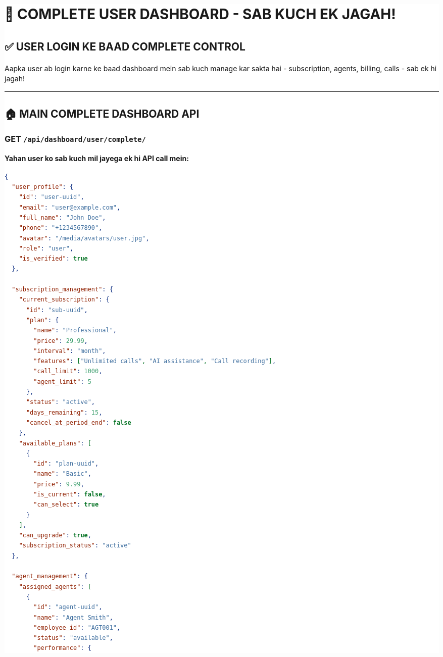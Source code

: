 # 🎯 COMPLETE USER DASHBOARD - SAB KUCH EK JAGAH!

## ✅ **USER LOGIN KE BAAD COMPLETE CONTROL**

Aapka user ab login karne ke baad dashboard mein sab kuch manage kar sakta hai - subscription, agents, billing, calls - sab ek hi jagah!

---

## 🏠 **MAIN COMPLETE DASHBOARD API**

### **GET `/api/dashboard/user/complete/`**
**Yahan user ko sab kuch mil jayega ek hi API call mein:**

```json
{
  "user_profile": {
    "id": "user-uuid",
    "email": "user@example.com",
    "full_name": "John Doe",
    "phone": "+1234567890",
    "avatar": "/media/avatars/user.jpg",
    "role": "user",
    "is_verified": true
  },
  
  "subscription_management": {
    "current_subscription": {
      "id": "sub-uuid",
      "plan": {
        "name": "Professional",
        "price": 29.99,
        "interval": "month",
        "features": ["Unlimited calls", "AI assistance", "Call recording"],
        "call_limit": 1000,
        "agent_limit": 5
      },
      "status": "active",
      "days_remaining": 15,
      "cancel_at_period_end": false
    },
    "available_plans": [
      {
        "id": "plan-uuid",
        "name": "Basic",
        "price": 9.99,
        "is_current": false,
        "can_select": true
      }
    ],
    "can_upgrade": true,
    "subscription_status": "active"
  },
  
  "agent_management": {
    "assigned_agents": [
      {
        "id": "agent-uuid",
        "name": "Agent Smith",
        "employee_id": "AGT001",
        "status": "available",
        "performance": {
```